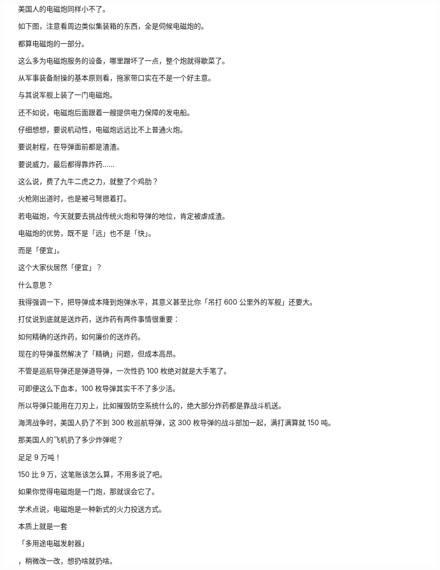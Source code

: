&emsp;&emsp;美国人的电磁炮同样小不了。  
  
&emsp;&emsp;如下图，注意看周边类似集装箱的东西，全是伺候电磁炮的。  
  
&emsp;&emsp;都算电磁炮的一部分。  
  
&emsp;&emsp;这么多为电磁炮服务的设备，哪里蹭坏了一点，整个炮就得歇菜了。  
  
&emsp;&emsp;从军事装备耐操的基本原则看，拖家带口实在不是一个好主意。  
  
&emsp;&emsp;与其说军舰上装了一门电磁炮。  
  
&emsp;&emsp;还不如说，电磁炮后面跟着一艘提供电力保障的发电船。  
  
&emsp;&emsp;仔细想想，要说机动性，电磁炮远远比不上普通火炮。  
  
&emsp;&emsp;要说射程，在导弹面前都是渣渣。  
  
&emsp;&emsp;要说威力，最后都得靠炸药……  
  
&emsp;&emsp;这么说，费了九牛二虎之力，就整了个鸡肋？  
  
&emsp;&emsp;火枪刚出道时，也是被弓弩摁着打。  
  
&emsp;&emsp;若电磁炮，今天就要去挑战传统火炮和导弹的地位，肯定被虐成渣。  
  
&emsp;&emsp;电磁炮的优势，既不是「远」也不是「快」。  
  
&emsp;&emsp;而是「便宜」。  
  
&emsp;&emsp;这个大家伙居然「便宜」？  
  
&emsp;&emsp;什么意思？  
  
&emsp;&emsp;我得强调一下，把导弹成本降到炮弹水平，其意义甚至比你「吊打 600 公里外的军舰」还要大。  
  
&emsp;&emsp;打仗说到底就是送炸药，送炸药有两件事情很重要：  
  
&emsp;&emsp;如何精确的送炸药，如何廉价的送炸药。  
  
&emsp;&emsp;现在的导弹虽然解决了「精确」问题，但成本高昂。  
  
&emsp;&emsp;不管是巡航导弹还是弹道导弹，一次性扔 100 枚绝对就是大手笔了。  
  
&emsp;&emsp;可即便这么下血本，100 枚导弹其实干不了多少活。  
  
&emsp;&emsp;所以导弹只能用在刀刃上，比如摧毁防空系统什么的，绝大部分炸药都是靠战斗机送。  
  
&emsp;&emsp;海湾战争时，美国人扔了不到 300 枚巡航导弹，这 300 枚导弹的战斗部加一起，满打满算就 150 吨。  
  
&emsp;&emsp;那美国人的飞机扔了多少炸弹呢？  
  
&emsp;&emsp;足足 9 万吨！  
  
&emsp;&emsp;150 比 9 万，这笔账该怎么算，不用多说了吧。  
  
&emsp;&emsp;如果你觉得电磁炮是一门炮，那就误会它了。  
  
&emsp;&emsp;学术点说，电磁炮是一种新式的火力投送方式。  
  
&emsp;&emsp;本质上就是一套  
  
&emsp;&emsp;「多用途电磁发射器」  
  
&emsp;&emsp;，稍微改一改，想扔啥就扔啥。  
  